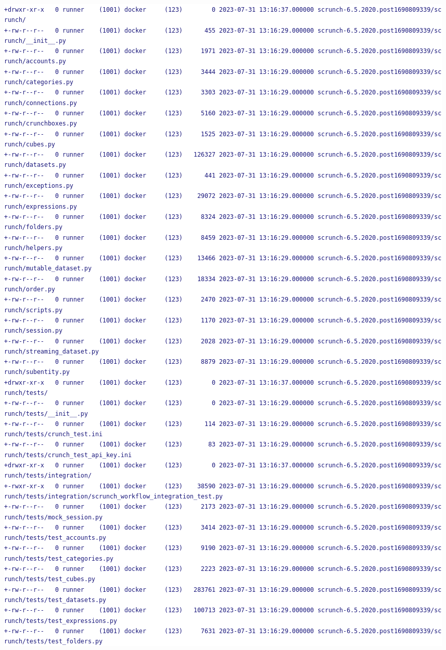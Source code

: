 ```diff
+drwxr-xr-x   0 runner    (1001) docker     (123)        0 2023-07-31 13:16:37.000000 scrunch-6.5.2020.post1690809339/scrunch/
+-rw-r--r--   0 runner    (1001) docker     (123)      455 2023-07-31 13:16:29.000000 scrunch-6.5.2020.post1690809339/scrunch/__init__.py
+-rw-r--r--   0 runner    (1001) docker     (123)     1971 2023-07-31 13:16:29.000000 scrunch-6.5.2020.post1690809339/scrunch/accounts.py
+-rw-r--r--   0 runner    (1001) docker     (123)     3444 2023-07-31 13:16:29.000000 scrunch-6.5.2020.post1690809339/scrunch/categories.py
+-rw-r--r--   0 runner    (1001) docker     (123)     3303 2023-07-31 13:16:29.000000 scrunch-6.5.2020.post1690809339/scrunch/connections.py
+-rw-r--r--   0 runner    (1001) docker     (123)     5160 2023-07-31 13:16:29.000000 scrunch-6.5.2020.post1690809339/scrunch/crunchboxes.py
+-rw-r--r--   0 runner    (1001) docker     (123)     1525 2023-07-31 13:16:29.000000 scrunch-6.5.2020.post1690809339/scrunch/cubes.py
+-rw-r--r--   0 runner    (1001) docker     (123)   126327 2023-07-31 13:16:29.000000 scrunch-6.5.2020.post1690809339/scrunch/datasets.py
+-rw-r--r--   0 runner    (1001) docker     (123)      441 2023-07-31 13:16:29.000000 scrunch-6.5.2020.post1690809339/scrunch/exceptions.py
+-rw-r--r--   0 runner    (1001) docker     (123)    29072 2023-07-31 13:16:29.000000 scrunch-6.5.2020.post1690809339/scrunch/expressions.py
+-rw-r--r--   0 runner    (1001) docker     (123)     8324 2023-07-31 13:16:29.000000 scrunch-6.5.2020.post1690809339/scrunch/folders.py
+-rw-r--r--   0 runner    (1001) docker     (123)     8459 2023-07-31 13:16:29.000000 scrunch-6.5.2020.post1690809339/scrunch/helpers.py
+-rw-r--r--   0 runner    (1001) docker     (123)    13466 2023-07-31 13:16:29.000000 scrunch-6.5.2020.post1690809339/scrunch/mutable_dataset.py
+-rw-r--r--   0 runner    (1001) docker     (123)    18334 2023-07-31 13:16:29.000000 scrunch-6.5.2020.post1690809339/scrunch/order.py
+-rw-r--r--   0 runner    (1001) docker     (123)     2470 2023-07-31 13:16:29.000000 scrunch-6.5.2020.post1690809339/scrunch/scripts.py
+-rw-r--r--   0 runner    (1001) docker     (123)     1170 2023-07-31 13:16:29.000000 scrunch-6.5.2020.post1690809339/scrunch/session.py
+-rw-r--r--   0 runner    (1001) docker     (123)     2028 2023-07-31 13:16:29.000000 scrunch-6.5.2020.post1690809339/scrunch/streaming_dataset.py
+-rw-r--r--   0 runner    (1001) docker     (123)     8879 2023-07-31 13:16:29.000000 scrunch-6.5.2020.post1690809339/scrunch/subentity.py
+drwxr-xr-x   0 runner    (1001) docker     (123)        0 2023-07-31 13:16:37.000000 scrunch-6.5.2020.post1690809339/scrunch/tests/
+-rw-r--r--   0 runner    (1001) docker     (123)        0 2023-07-31 13:16:29.000000 scrunch-6.5.2020.post1690809339/scrunch/tests/__init__.py
+-rw-r--r--   0 runner    (1001) docker     (123)      114 2023-07-31 13:16:29.000000 scrunch-6.5.2020.post1690809339/scrunch/tests/crunch_test.ini
+-rw-r--r--   0 runner    (1001) docker     (123)       83 2023-07-31 13:16:29.000000 scrunch-6.5.2020.post1690809339/scrunch/tests/crunch_test_api_key.ini
+drwxr-xr-x   0 runner    (1001) docker     (123)        0 2023-07-31 13:16:37.000000 scrunch-6.5.2020.post1690809339/scrunch/tests/integration/
+-rwxr-xr-x   0 runner    (1001) docker     (123)    38590 2023-07-31 13:16:29.000000 scrunch-6.5.2020.post1690809339/scrunch/tests/integration/scrunch_workflow_integration_test.py
+-rw-r--r--   0 runner    (1001) docker     (123)     2173 2023-07-31 13:16:29.000000 scrunch-6.5.2020.post1690809339/scrunch/tests/mock_session.py
+-rw-r--r--   0 runner    (1001) docker     (123)     3414 2023-07-31 13:16:29.000000 scrunch-6.5.2020.post1690809339/scrunch/tests/test_accounts.py
+-rw-r--r--   0 runner    (1001) docker     (123)     9190 2023-07-31 13:16:29.000000 scrunch-6.5.2020.post1690809339/scrunch/tests/test_categories.py
+-rw-r--r--   0 runner    (1001) docker     (123)     2223 2023-07-31 13:16:29.000000 scrunch-6.5.2020.post1690809339/scrunch/tests/test_cubes.py
+-rw-r--r--   0 runner    (1001) docker     (123)   283761 2023-07-31 13:16:29.000000 scrunch-6.5.2020.post1690809339/scrunch/tests/test_datasets.py
+-rw-r--r--   0 runner    (1001) docker     (123)   100713 2023-07-31 13:16:29.000000 scrunch-6.5.2020.post1690809339/scrunch/tests/test_expressions.py
+-rw-r--r--   0 runner    (1001) docker     (123)     7631 2023-07-31 13:16:29.000000 scrunch-6.5.2020.post1690809339/scrunch/tests/test_folders.py
```